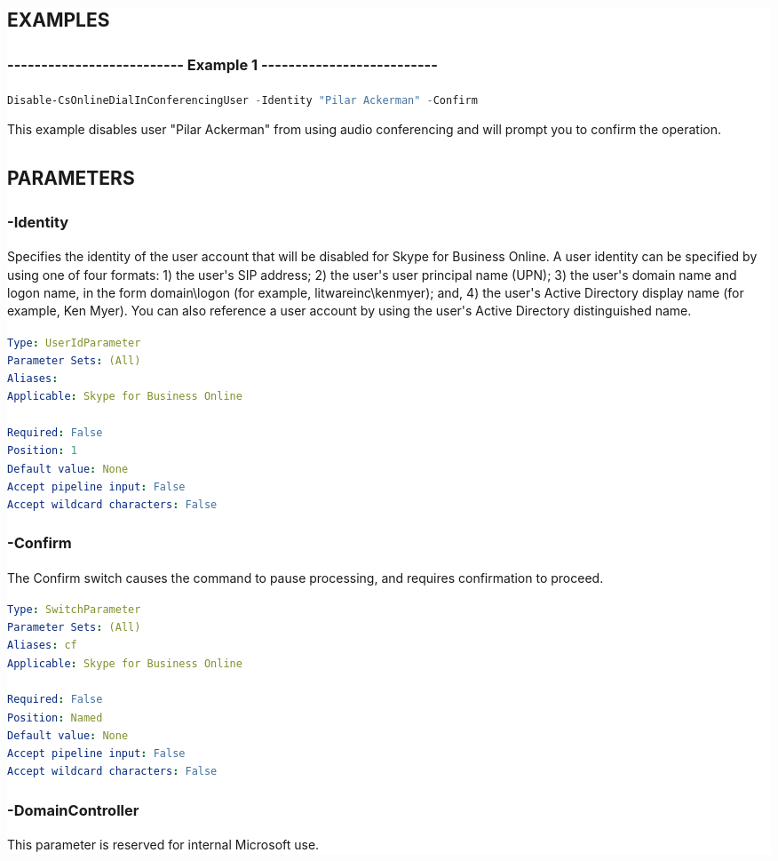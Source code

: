 ## EXAMPLES

### -------------------------- Example 1 --------------------------
```powershell
Disable-CsOnlineDialInConferencingUser -Identity "Pilar Ackerman" -Confirm
```

This example disables user "Pilar Ackerman" from using audio conferencing and will prompt you to confirm the operation.


## PARAMETERS

### -Identity
Specifies the identity of the user account that will be disabled for Skype for Business Online.
A user identity can be specified by using one of four formats: 1) the user's SIP address; 2) the user's user principal name (UPN); 3) the user's domain name and logon name, in the form domain\logon (for example, litwareinc\kenmyer); and, 4) the user's Active Directory display name (for example, Ken Myer).
You can also reference a user account by using the user's Active Directory distinguished name.

```yaml
Type: UserIdParameter
Parameter Sets: (All)
Aliases: 
Applicable: Skype for Business Online

Required: False
Position: 1
Default value: None
Accept pipeline input: False
Accept wildcard characters: False
```

### -Confirm
The Confirm switch causes the command to pause processing, and requires confirmation to proceed.

```yaml
Type: SwitchParameter
Parameter Sets: (All)
Aliases: cf
Applicable: Skype for Business Online

Required: False
Position: Named
Default value: None
Accept pipeline input: False
Accept wildcard characters: False
```

### -DomainController
This parameter is reserved for internal Microsoft use.
